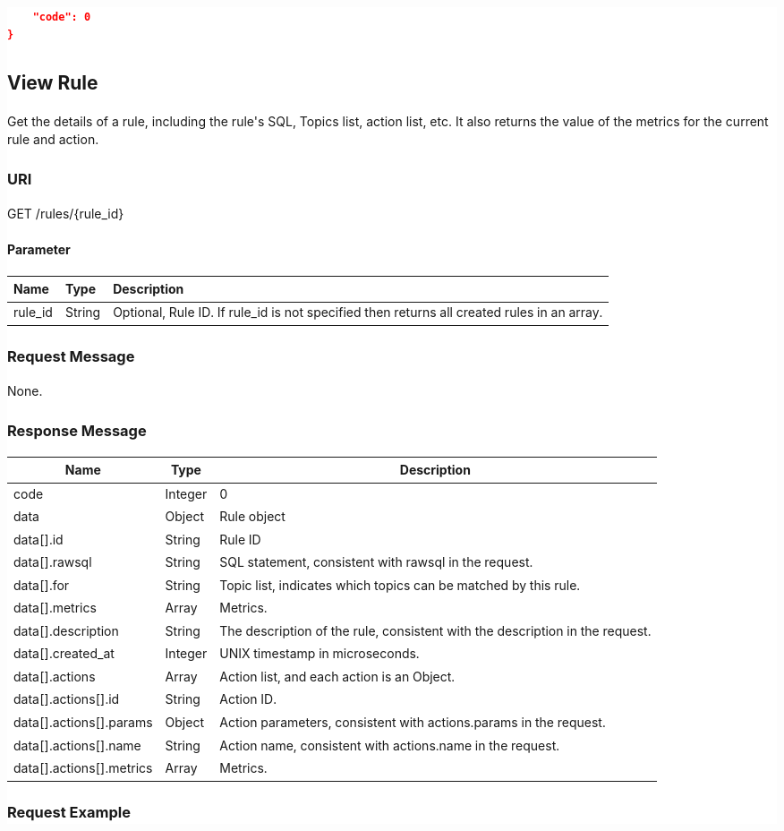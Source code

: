 ```json
    "code": 0
}
```


## View Rule
Get the details of a rule, including the rule's SQL, Topics list, action list, etc. It also returns the value of the metrics for the current rule and action.

### URI

GET /rules/{rule_id}

#### Parameter

| Name     | Type   | Description |
| :------- | :----- | :---------- |
| rule_id | String | Optional, Rule ID. If rule_id is not specified then returns all created rules in an array.|

### Request Message

None.


### Response Message

| Name | Type    | Description |
| ---- | ------- | ----------- |
| code | Integer | 0           |
| data | Object | Rule object  |
| data[].id | String | Rule ID  |
| data[].rawsql | String | SQL statement, consistent with rawsql in the request.  |
| data[].for | String | Topic list, indicates which topics can be matched by this rule.  |
| data[].metrics | Array | Metrics.  |
| data[].description | String | The description of the rule, consistent with the description in the request. |
| data[].created_at | Integer | UNIX timestamp in microseconds. |
| data[].actions | Array | Action list, and each action is an Object. |
| data[].actions[].id | String | Action ID. |
| data[].actions[].params | Object | Action parameters, consistent with actions.params in the request. |
| data[].actions[].name | String | Action name, consistent with actions.name in the request. |
| data[].actions[].metrics | Array | Metrics. |

### Request Example

